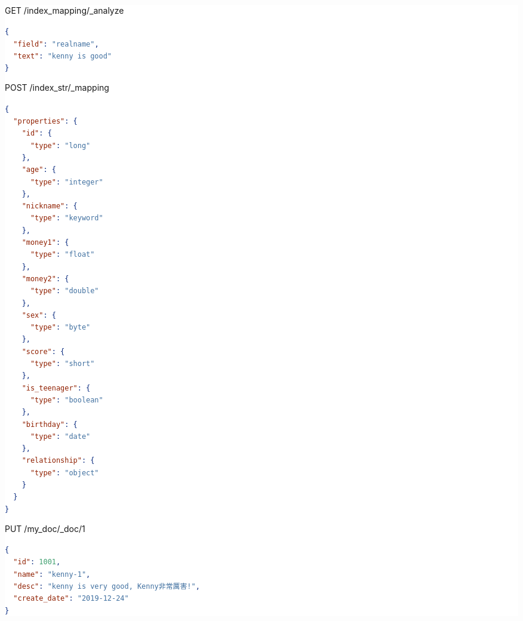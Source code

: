 GET /index_mapping/_analyze
```json
{
  "field": "realname",
  "text": "kenny is good"
}
```

POST /index_str/_mapping
```json
{
  "properties": {
    "id": {
      "type": "long"
    },
    "age": {
      "type": "integer"
    },
    "nickname": {
      "type": "keyword"
    },
    "money1": {
      "type": "float"
    },
    "money2": {
      "type": "double"
    },
    "sex": {
      "type": "byte"
    },
    "score": {
      "type": "short"
    },
    "is_teenager": {
      "type": "boolean"
    },
    "birthday": {
      "type": "date"
    },
    "relationship": {
      "type": "object"
    }
  }
}
```

PUT /my_doc/_doc/1
```json
{
  "id": 1001,
  "name": "kenny-1",
  "desc": "kenny is very good, Kenny非常厲害!",
  "create_date": "2019-12-24"
}
```
